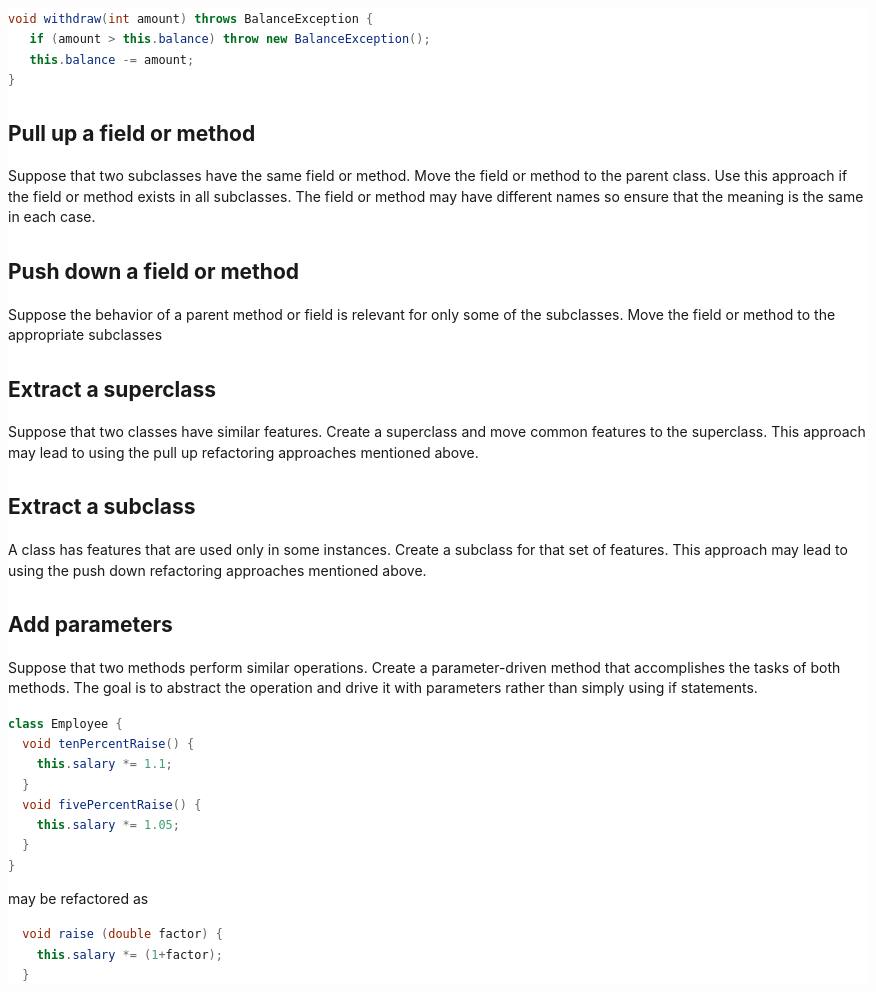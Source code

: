 ```java
void withdraw(int amount) throws BalanceException {
   if (amount > this.balance) throw new BalanceException();
   this.balance -= amount;
}
```

## Pull up a field or method
Suppose that two subclasses have the same field or method.
Move the field or method to the parent class.
Use this approach if the field or method exists in all subclasses.
The field or method may have different names so 
ensure that the meaning is the same in each case.

## Push down a field or method
Suppose the behavior of a parent method or field is relevant for only some of the subclasses.
Move the field or method to the appropriate subclasses

## Extract a superclass
Suppose that two classes have similar features.
Create a superclass and move common features to the superclass.
This approach may lead to using the pull up refactoring approaches mentioned above.

## Extract a subclass
A class has features that are used only in some instances.
Create a subclass for that set of features.
This approach may lead to using the push down refactoring approaches mentioned above.

## Add parameters
Suppose that two methods perform similar operations.
Create a parameter-driven method that accomplishes the tasks of both methods.
The goal is to abstract the operation and drive it with parameters
rather than simply using if statements.

```java
class Employee {
  void tenPercentRaise() {
    this.salary *= 1.1;  
  }
  void fivePercentRaise() {
    this.salary *= 1.05;  
  }
}
```
may be refactored as

```java
  void raise (double factor) {
    this.salary *= (1+factor);
  }
```
